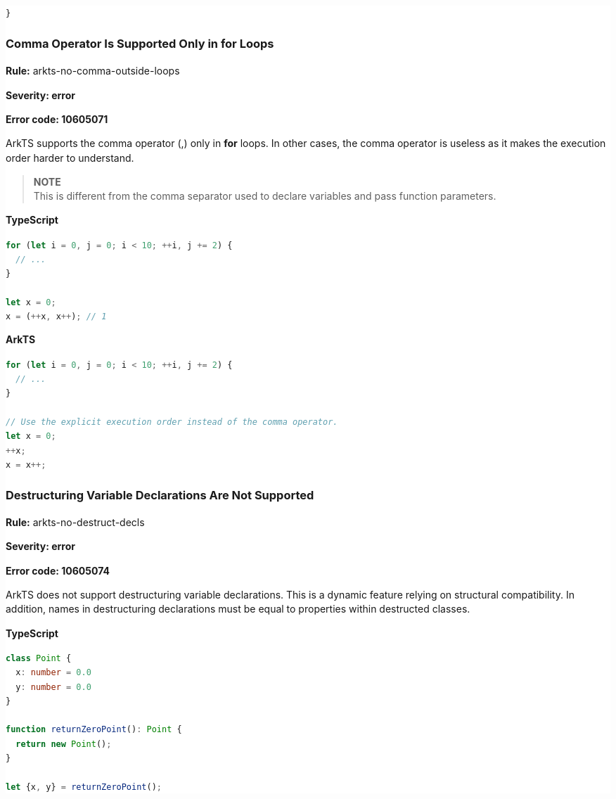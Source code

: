 ```typescript
}
```

### Comma Operator Is Supported Only in for Loops

**Rule:** arkts-no-comma-outside-loops

**Severity: error**

**Error code: 10605071**

ArkTS supports the comma operator (,) only in **for** loops. In other cases, the comma operator is useless as it makes the execution order harder to understand.
>**NOTE**<br>This is different from the comma separator used to declare variables and pass function parameters.

**TypeScript**

```typescript
for (let i = 0, j = 0; i < 10; ++i, j += 2) {
  // ...
}

let x = 0;
x = (++x, x++); // 1
```

**ArkTS**

```typescript
for (let i = 0, j = 0; i < 10; ++i, j += 2) {
  // ...
}

// Use the explicit execution order instead of the comma operator.
let x = 0;
++x;
x = x++;
```

### Destructuring Variable Declarations Are Not Supported

**Rule:** arkts-no-destruct-decls

**Severity: error**

**Error code: 10605074**

ArkTS does not support destructuring variable declarations. This is a dynamic feature relying on structural compatibility. In addition, names in destructuring declarations must be equal to properties within destructed classes.

**TypeScript**

```typescript
class Point {
  x: number = 0.0
  y: number = 0.0
}

function returnZeroPoint(): Point {
  return new Point();
}

let {x, y} = returnZeroPoint();
```
